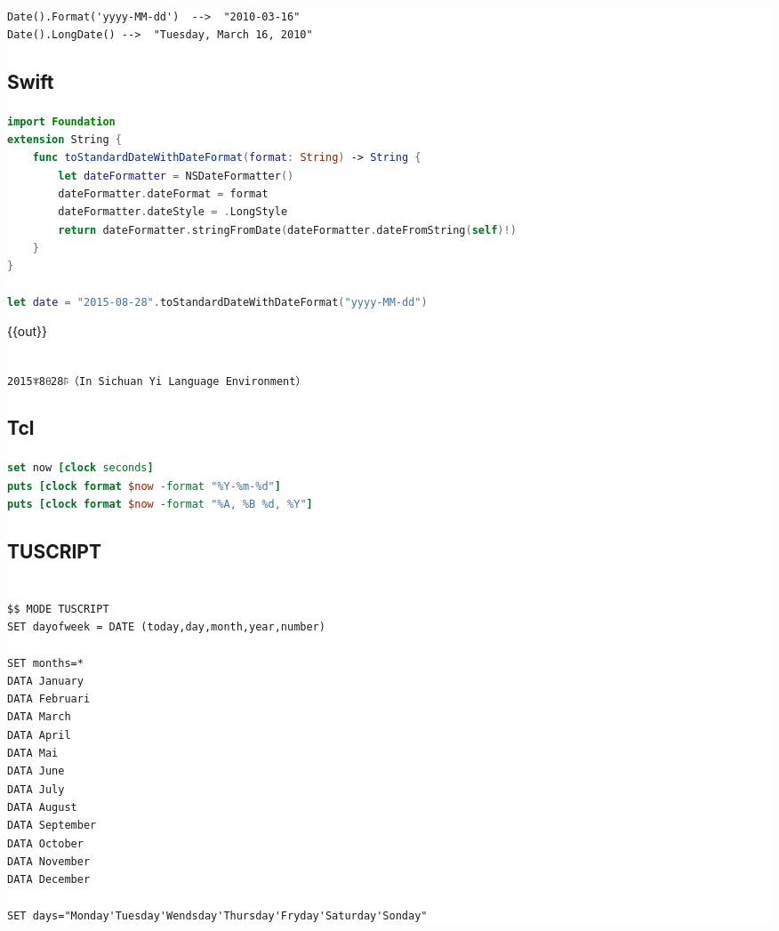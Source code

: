 
```Suneido
Date().Format('yyyy-MM-dd')  -->  "2010-03-16"
Date().LongDate() -->  "Tuesday, March 16, 2010" 
```



## Swift


```Swift
import Foundation
extension String {
    func toStandardDateWithDateFormat(format: String) -> String {
        let dateFormatter = NSDateFormatter()
        dateFormatter.dateFormat = format
        dateFormatter.dateStyle = .LongStyle
        return dateFormatter.stringFromDate(dateFormatter.dateFromString(self)!)
    }
}

let date = "2015-08-28".toStandardDateWithDateFormat("yyyy-MM-dd")
```


{{out}}

```txt

2015ꈎ8ꆪ28ꑍ（In Sichuan Yi Language Environment）

```



## Tcl


```tcl
set now [clock seconds]
puts [clock format $now -format "%Y-%m-%d"]
puts [clock format $now -format "%A, %B %d, %Y"]
```



## TUSCRIPT


```tuscript

$$ MODE TUSCRIPT
SET dayofweek = DATE (today,day,month,year,number)

SET months=*
DATA January
DATA Februari
DATA March
DATA April
DATA Mai
DATA June
DATA July
DATA August
DATA September
DATA October
DATA November
DATA December

SET days="Monday'Tuesday'Wendsday'Thursday'Fryday'Saturday'Sonday"

```